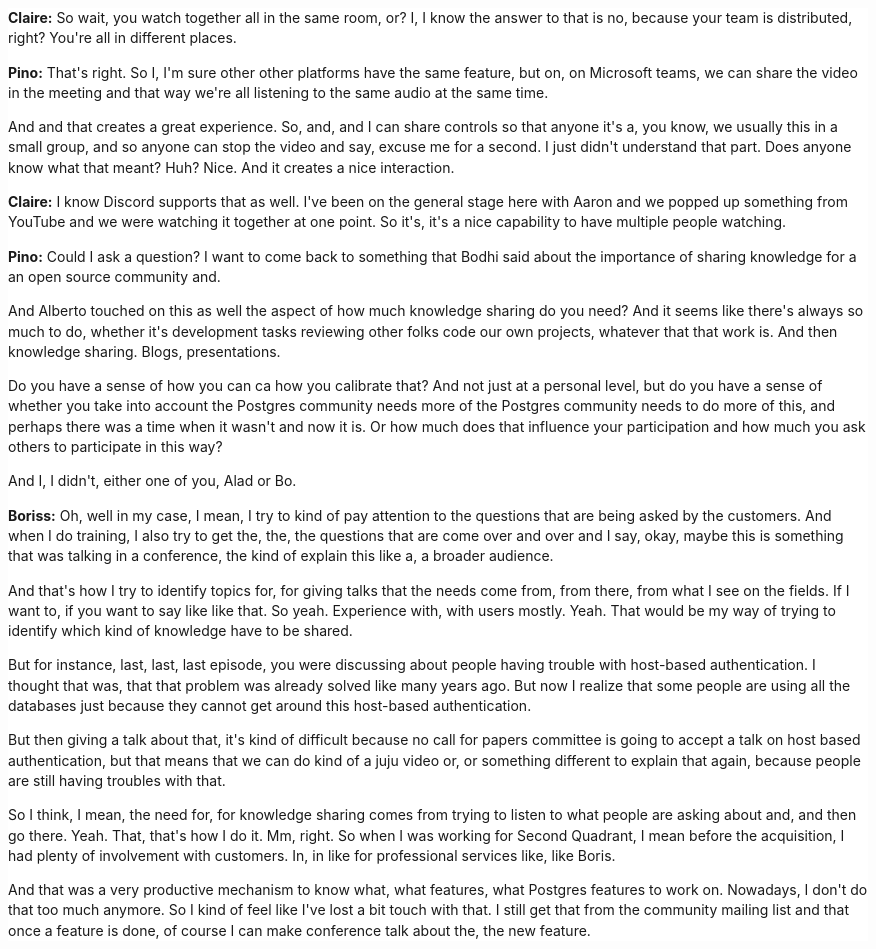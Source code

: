 **Claire:** So wait, you watch together all in the same room, or? I, I know the answer to that is no, because your team is distributed, right? You're all in different places. 

**Pino:** That's right. So I, I'm sure other other platforms have the same feature, but on, on Microsoft teams, we can share the video in the meeting and that way we're all listening to the same audio at the same time.

And and that creates a great experience. So, and, and I can share controls so that anyone it's a, you know, we usually this in a small group, and so anyone can stop the video and say, excuse me for a second. I just didn't understand that part. Does anyone know what that meant? Huh? Nice. And it creates a nice interaction.

**Claire:** I know Discord supports that as well. I've been on the general stage here with Aaron and we popped up something from YouTube and we were watching it together at one point. So it's, it's a nice capability to have multiple people watching. 

**Pino:** Could I ask a question? I want to come back to something that Bodhi said about the importance of sharing knowledge for a an open source community and.

And Alberto touched on this as well the aspect of how much knowledge sharing do you need? And it seems like there's always so much to do, whether it's development tasks reviewing other folks code our own projects, whatever that that work is. And then knowledge sharing. Blogs, presentations.

Do you have a sense of how you can ca how you calibrate that? And not just at a personal level, but do you have a sense of whether you take into account the Postgres community needs more of the Postgres community needs to do more of this, and perhaps there was a time when it wasn't and now it is. Or how much does that influence your participation and how much you ask others to participate in this way?

And I, I didn't, either one of you, Alad or Bo.

**Boriss:** Oh, well in my case, I mean, I try to kind of pay attention to the questions that are being asked by the customers. And when I do training, I also try to get the, the, the questions that are come over and over and I say, okay, maybe this is something that was talking in a conference, the kind of explain this like a, a broader audience.

And that's how I try to identify topics for, for giving talks that the needs come from, from there, from what I see on the fields. If I want to, if you want to say like like that. So yeah. Experience with, with users mostly. Yeah. That would be my way of trying to identify which kind of knowledge have to be shared.

But for instance, last, last, last episode, you were discussing about people having trouble with host-based authentication. I thought that was, that that problem was already solved like many years ago. But now I realize that some people are using all the databases just because they cannot get around this host-based authentication.

But then giving a talk about that, it's kind of difficult because no call for papers committee is going to accept a talk on host based authentication, but that means that we can do kind of a juju video or, or something different to explain that again, because people are still having troubles with that.

So I think, I mean, the need for, for knowledge sharing comes from trying to listen to what people are asking about and, and then go there. Yeah. That, that's how I do it. Mm, right. So when I was working for Second Quadrant, I mean before the acquisition, I had plenty of involvement with customers. In, in like for professional services like, like Boris.

And that was a very productive mechanism to know what, what features, what Postgres features to work on. Nowadays, I don't do that too much anymore. So I kind of feel like I've lost a bit touch with that. I still get that from the community mailing list and that once a feature is done, of course I can make conference talk about the, the new feature.
